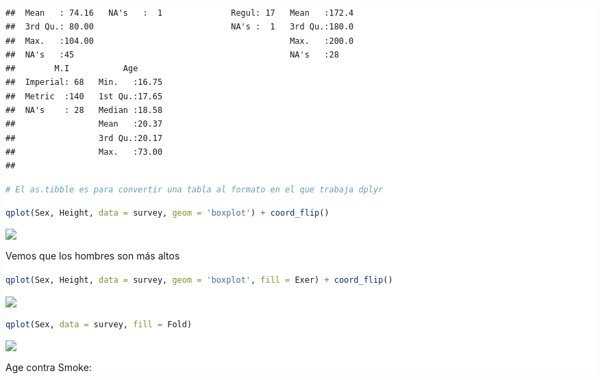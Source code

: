     ##  Mean   : 74.16   NA's   :  1              Regul: 17   Mean   :172.4  
    ##  3rd Qu.: 80.00                            NA's :  1   3rd Qu.:180.0  
    ##  Max.   :104.00                                        Max.   :200.0  
    ##  NA's   :45                                            NA's   :28     
    ##        M.I           Age       
    ##  Imperial: 68   Min.   :16.75  
    ##  Metric  :140   1st Qu.:17.65  
    ##  NA's    : 28   Median :18.58  
    ##                 Mean   :20.37  
    ##                 3rd Qu.:20.17  
    ##                 Max.   :73.00  
    ## 

``` r
# El as.tibble es para convertir una tabla al formato en el que trabaja dplyr
```

``` r
qplot(Sex, Height, data = survey, geom = 'boxplot') + coord_flip()
```

<img src="1_Graficos_Basicos_files/figure-markdown_github/unnamed-chunk-30-1.png" style="display: block; margin: auto;" />

Vemos que los hombres son más altos

``` r
qplot(Sex, Height, data = survey, geom = 'boxplot', fill = Exer) + coord_flip()
```

<img src="1_Graficos_Basicos_files/figure-markdown_github/unnamed-chunk-31-1.png" style="display: block; margin: auto;" />

``` r
qplot(Sex, data = survey, fill = Fold)
```

<img src="1_Graficos_Basicos_files/figure-markdown_github/unnamed-chunk-32-1.png" style="display: block; margin: auto;" />

Age contra Smoke:
